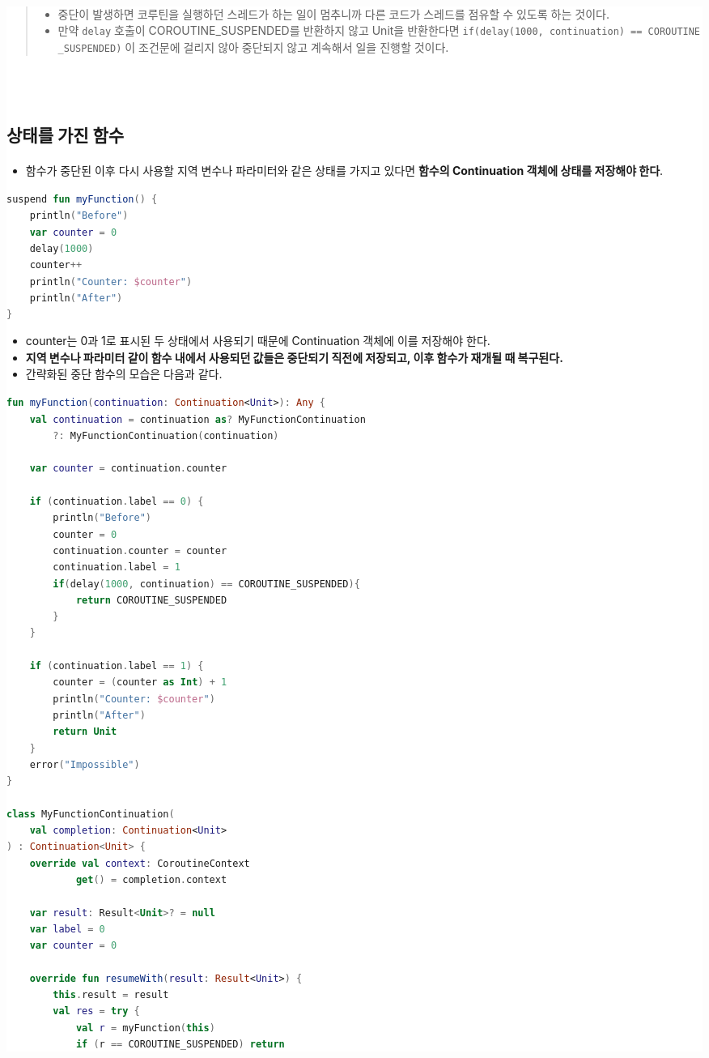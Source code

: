 > - 중단이 발생하면 코루틴을 실행하던 스레드가 하는 일이 멈추니까 다른 코드가 스레드를 점유할 수 있도록 하는 것이다.
> - 만약 `delay` 호출이 COROUTINE_SUSPENDED를 반환하지 않고 Unit을 반환한다면 `if(delay(1000, continuation) == COROUTINE_SUSPENDED)` 이 조건문에 걸리지 않아 중단되지 않고 계속해서 일을 진행할 것이다.

<br><br>

## 상태를 가진 함수

- 함수가 중단된 이후 다시 사용할 지역 변수나 파라미터와 같은 상태를 가지고 있다면 **함수의 Continuation 객체에 상태를 저장해야 한다**.

```kotlin
suspend fun myFunction() {
	println("Before")
	var counter = 0
	delay(1000)
	counter++
	println("Counter: $counter")
	println("After")
}
```

- counter는 0과 1로 표시된 두 상태에서 사용되기 때문에 Continuation 객체에 이를 저장해야 한다.
- **지역 변수나 파라미터 같이 함수 내에서 사용되던 값들은 중단되기 직전에 저장되고, 이후 함수가 재개될 때 복구된다.**
- 간략화된 중단 함수의 모습은 다음과 같다.

```kotlin
fun myFunction(continuation: Continuation<Unit>): Any {
	val continuation = continuation as? MyFunctionContinuation
		?: MyFunctionContinuation(continuation)

	var counter = continuation.counter

	if (continuation.label == 0) {
		println("Before")
		counter = 0
		continuation.counter = counter
		continuation.label = 1
		if(delay(1000, continuation) == COROUTINE_SUSPENDED){
			return COROUTINE_SUSPENDED
		}
	}

	if (continuation.label == 1) {
		counter = (counter as Int) + 1
		println("Counter: $counter")
		println("After")
		return Unit
	}
	error("Impossible")
}

class MyFunctionContinuation(
	val completion: Continuation<Unit>
) : Continuation<Unit> {
	override val context: CoroutineContext
			get() = completion.context

	var result: Result<Unit>? = null
	var label = 0
	var counter = 0

	override fun resumeWith(result: Result<Unit>) {
		this.result = result
		val res = try {
			val r = myFunction(this)
			if (r == COROUTINE_SUSPENDED) return
```